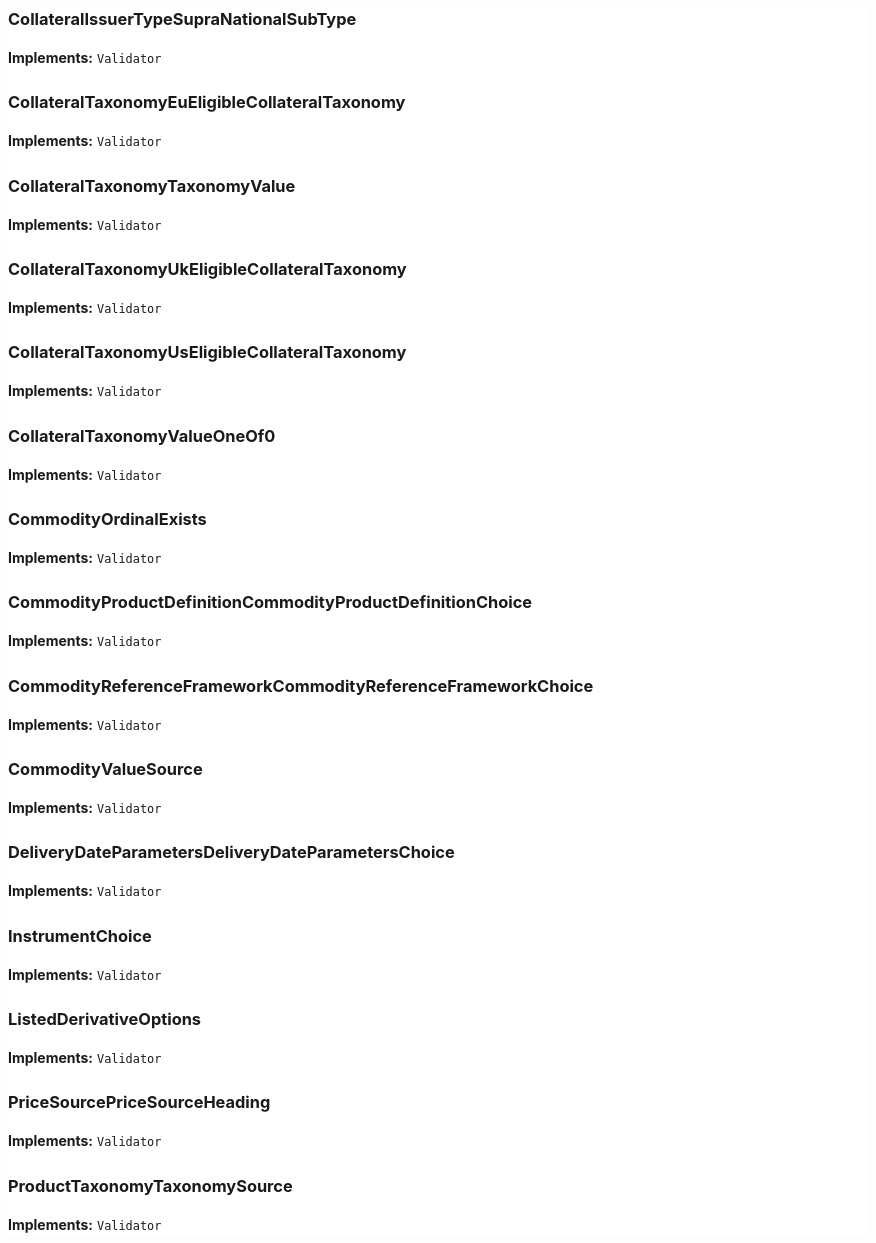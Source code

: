 ### CollateralIssuerTypeSupraNationalSubType
**Implements:** `Validator` 

### CollateralTaxonomyEuEligibleCollateralTaxonomy
**Implements:** `Validator` 

### CollateralTaxonomyTaxonomyValue
**Implements:** `Validator` 

### CollateralTaxonomyUkEligibleCollateralTaxonomy
**Implements:** `Validator` 

### CollateralTaxonomyUsEligibleCollateralTaxonomy
**Implements:** `Validator` 

### CollateralTaxonomyValueOneOf0
**Implements:** `Validator` 

### CommodityOrdinalExists
**Implements:** `Validator` 

### CommodityProductDefinitionCommodityProductDefinitionChoice
**Implements:** `Validator` 

### CommodityReferenceFrameworkCommodityReferenceFrameworkChoice
**Implements:** `Validator` 

### CommodityValueSource
**Implements:** `Validator` 

### DeliveryDateParametersDeliveryDateParametersChoice
**Implements:** `Validator` 

### InstrumentChoice
**Implements:** `Validator` 

### ListedDerivativeOptions
**Implements:** `Validator` 

### PriceSourcePriceSourceHeading
**Implements:** `Validator` 

### ProductTaxonomyTaxonomySource
**Implements:** `Validator` 
